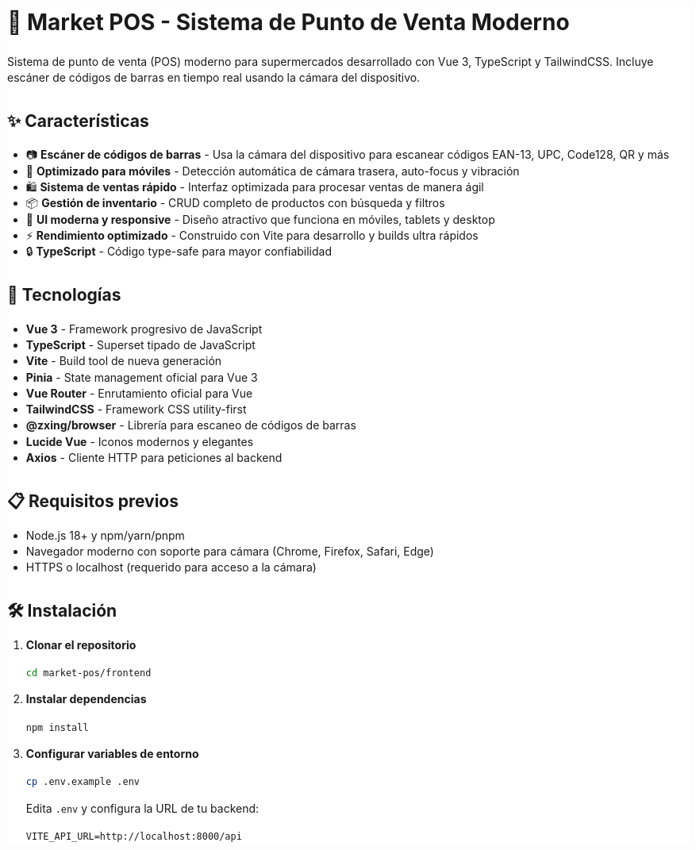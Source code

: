 # 🛒 Market POS - Sistema de Punto de Venta Moderno

Sistema de punto de venta (POS) moderno para supermercados desarrollado con Vue 3, TypeScript y TailwindCSS. Incluye escáner de códigos de barras en tiempo real usando la cámara del dispositivo.

## ✨ Características

- 📷 **Escáner de códigos de barras** - Usa la cámara del dispositivo para escanear códigos EAN-13, UPC, Code128, QR y más
- 📱 **Optimizado para móviles** - Detección automática de cámara trasera, auto-focus y vibración
- 🛍️ **Sistema de ventas rápido** - Interfaz optimizada para procesar ventas de manera ágil
- 📦 **Gestión de inventario** - CRUD completo de productos con búsqueda y filtros
- 🎨 **UI moderna y responsive** - Diseño atractivo que funciona en móviles, tablets y desktop
- ⚡ **Rendimiento optimizado** - Construido con Vite para desarrollo y builds ultra rápidos
- 🔒 **TypeScript** - Código type-safe para mayor confiabilidad

## 🚀 Tecnologías

- **Vue 3** - Framework progresivo de JavaScript
- **TypeScript** - Superset tipado de JavaScript
- **Vite** - Build tool de nueva generación
- **Pinia** - State management oficial para Vue 3
- **Vue Router** - Enrutamiento oficial para Vue
- **TailwindCSS** - Framework CSS utility-first
- **@zxing/browser** - Librería para escaneo de códigos de barras
- **Lucide Vue** - Iconos modernos y elegantes
- **Axios** - Cliente HTTP para peticiones al backend

## 📋 Requisitos previos

- Node.js 18+ y npm/yarn/pnpm
- Navegador moderno con soporte para cámara (Chrome, Firefox, Safari, Edge)
- HTTPS o localhost (requerido para acceso a la cámara)

## 🛠️ Instalación

1. **Clonar el repositorio**
   ```bash
   cd market-pos/frontend
   ```

2. **Instalar dependencias**
   ```bash
   npm install
   ```

3. **Configurar variables de entorno**
   ```bash
   cp .env.example .env
   ```
   
   Edita `.env` y configura la URL de tu backend:
   ```env
   VITE_API_URL=http://localhost:8000/api
   ```

